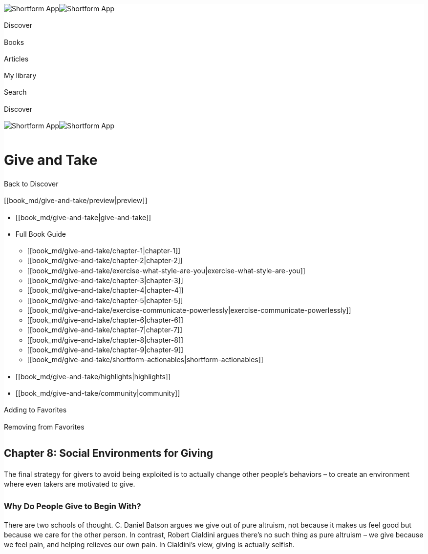 ![Shortform App](/img/logo.36a2399e.svg)![Shortform App](/img/logo-dark.70c1b072.svg)

Discover

Books

Articles

My library

Search

Discover

![Shortform App](/img/logo.36a2399e.svg)![Shortform App](/img/logo-dark.70c1b072.svg)

# Give and Take

Back to Discover

[[book_md/give-and-take/preview|preview]]

  * [[book_md/give-and-take|give-and-take]]
  * Full Book Guide

    * [[book_md/give-and-take/chapter-1|chapter-1]]
    * [[book_md/give-and-take/chapter-2|chapter-2]]
    * [[book_md/give-and-take/exercise-what-style-are-you|exercise-what-style-are-you]]
    * [[book_md/give-and-take/chapter-3|chapter-3]]
    * [[book_md/give-and-take/chapter-4|chapter-4]]
    * [[book_md/give-and-take/chapter-5|chapter-5]]
    * [[book_md/give-and-take/exercise-communicate-powerlessly|exercise-communicate-powerlessly]]
    * [[book_md/give-and-take/chapter-6|chapter-6]]
    * [[book_md/give-and-take/chapter-7|chapter-7]]
    * [[book_md/give-and-take/chapter-8|chapter-8]]
    * [[book_md/give-and-take/chapter-9|chapter-9]]
    * [[book_md/give-and-take/shortform-actionables|shortform-actionables]]
  * [[book_md/give-and-take/highlights|highlights]]
  * [[book_md/give-and-take/community|community]]



Adding to Favorites 

Removing from Favorites 

## Chapter 8: Social Environments for Giving

The final strategy for givers to avoid being exploited is to actually change other people’s behaviors – to create an environment where even takers are motivated to give. 

###  Why Do People Give to Begin With? 

There are two schools of thought. C. Daniel Batson argues we give out of pure altruism, not because it makes us feel good but because we care for the other person. In contrast, Robert Cialdini argues there’s no such thing as pure altruism – we give because we feel pain, and helping relieves our own pain. In Cialdini’s view, giving is actually selfish. 
